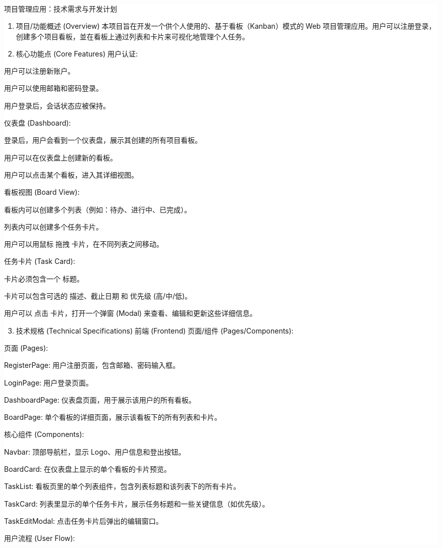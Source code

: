 项目管理应用：技术需求与开发计划
1. 项目/功能概述 (Overview)
本项目旨在开发一个供个人使用的、基于看板（Kanban）模式的 Web 项目管理应用。用户可以注册登录，创建多个项目看板，並在看板上通过列表和卡片来可视化地管理个人任务。

2. 核心功能点 (Core Features)
用户认证:

用户可以注册新账户。

用户可以使用邮箱和密码登录。

用户登录后，会话状态应被保持。

仪表盘 (Dashboard):

登录后，用户会看到一个仪表盘，展示其创建的所有项目看板。

用户可以在仪表盘上创建新的看板。

用户可以点击某个看板，进入其详细视图。

看板视图 (Board View):

看板内可以创建多个列表（例如：待办、进行中、已完成）。

列表内可以创建多个任务卡片。

用户可以用鼠标 拖拽 卡片，在不同列表之间移动。

任务卡片 (Task Card):

卡片必须包含一个 标题。

卡片可以包含可选的 描述、截止日期 和 优先级 (高/中/低)。

用户可以 点击 卡片，打开一个弹窗 (Modal) 来查看、编辑和更新这些详细信息。

3. 技术规格 (Technical Specifications)
前端 (Frontend)
页面/组件 (Pages/Components):

页面 (Pages):

RegisterPage: 用户注册页面，包含邮箱、密码输入框。

LoginPage: 用户登录页面。

DashboardPage: 仪表盘页面，用于展示该用户的所有看板。

BoardPage: 单个看板的详细页面，展示该看板下的所有列表和卡片。

核心组件 (Components):

Navbar: 顶部导航栏，显示 Logo、用户信息和登出按钮。

BoardCard: 在仪表盘上显示的单个看板的卡片预览。

TaskList: 看板页里的单个列表组件，包含列表标题和该列表下的所有卡片。

TaskCard: 列表里显示的单个任务卡片，展示任务标题和一些关键信息（如优先级）。

TaskEditModal: 点击任务卡片后弹出的编辑窗口。

用户流程 (User Flow):
